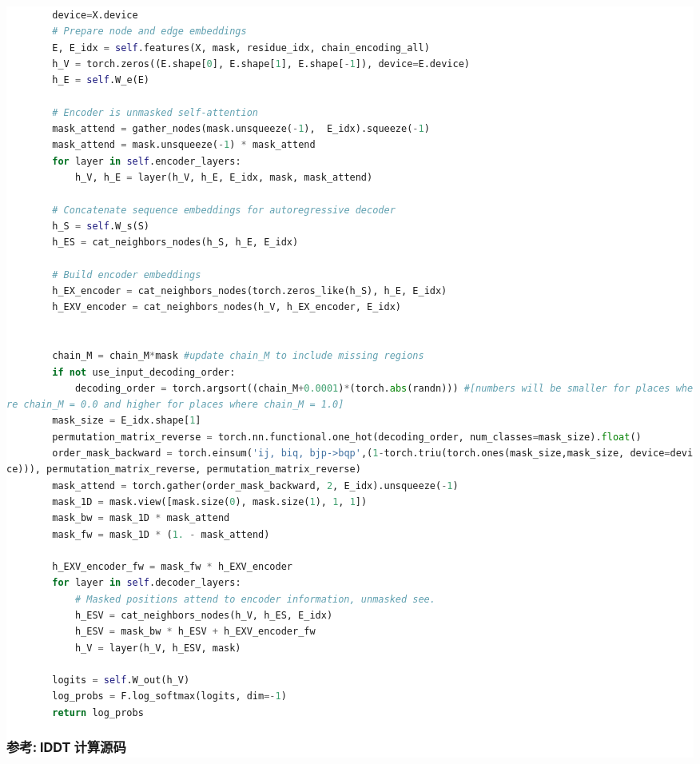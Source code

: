 ```python
        device=X.device
        # Prepare node and edge embeddings
        E, E_idx = self.features(X, mask, residue_idx, chain_encoding_all)
        h_V = torch.zeros((E.shape[0], E.shape[1], E.shape[-1]), device=E.device)
        h_E = self.W_e(E)

        # Encoder is unmasked self-attention
        mask_attend = gather_nodes(mask.unsqueeze(-1),  E_idx).squeeze(-1)
        mask_attend = mask.unsqueeze(-1) * mask_attend
        for layer in self.encoder_layers:
            h_V, h_E = layer(h_V, h_E, E_idx, mask, mask_attend)

        # Concatenate sequence embeddings for autoregressive decoder
        h_S = self.W_s(S)
        h_ES = cat_neighbors_nodes(h_S, h_E, E_idx)

        # Build encoder embeddings
        h_EX_encoder = cat_neighbors_nodes(torch.zeros_like(h_S), h_E, E_idx)
        h_EXV_encoder = cat_neighbors_nodes(h_V, h_EX_encoder, E_idx)


        chain_M = chain_M*mask #update chain_M to include missing regions
        if not use_input_decoding_order:
            decoding_order = torch.argsort((chain_M+0.0001)*(torch.abs(randn))) #[numbers will be smaller for places where chain_M = 0.0 and higher for places where chain_M = 1.0]
        mask_size = E_idx.shape[1]
        permutation_matrix_reverse = torch.nn.functional.one_hot(decoding_order, num_classes=mask_size).float()
        order_mask_backward = torch.einsum('ij, biq, bjp->bqp',(1-torch.triu(torch.ones(mask_size,mask_size, device=device))), permutation_matrix_reverse, permutation_matrix_reverse)
        mask_attend = torch.gather(order_mask_backward, 2, E_idx).unsqueeze(-1)
        mask_1D = mask.view([mask.size(0), mask.size(1), 1, 1])
        mask_bw = mask_1D * mask_attend
        mask_fw = mask_1D * (1. - mask_attend)

        h_EXV_encoder_fw = mask_fw * h_EXV_encoder
        for layer in self.decoder_layers:
            # Masked positions attend to encoder information, unmasked see. 
            h_ESV = cat_neighbors_nodes(h_V, h_ES, E_idx)
            h_ESV = mask_bw * h_ESV + h_EXV_encoder_fw
            h_V = layer(h_V, h_ESV, mask)

        logits = self.W_out(h_V)
        log_probs = F.log_softmax(logits, dim=-1)
        return log_probs
```




### 参考: lDDT 计算源码
